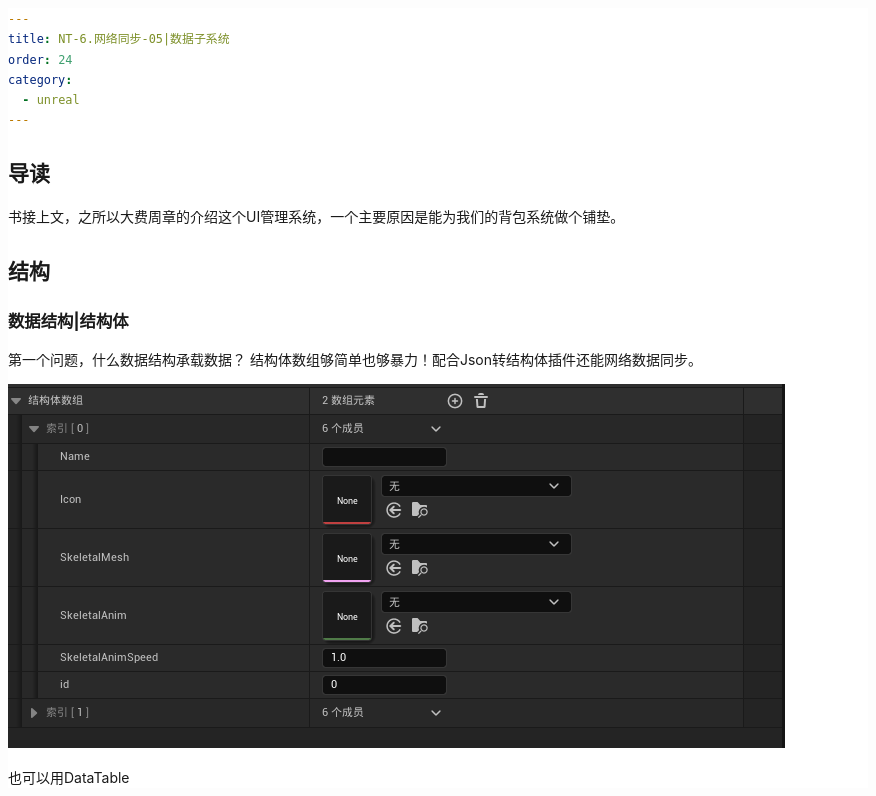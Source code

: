 ```yaml
---
title: NT-6.网络同步-05|数据子系统
order: 24
category:
  - unreal
---
```


## 导读

<chatmessage avatar="../../assets/emoji/bqb (2).png" :avatarWidth="40" alignLeft>
书接上文，之所以大费周章的介绍这个UI管理系统，一个主要原因是能为我们的背包系统做个铺垫。
</chatmessage>

## 结构

###  数据结构|结构体

<chatmessage avatar="../../assets/emoji/bqb (2).png" :avatarWidth="40" alignLeft>
第一个问题，什么数据结构承载数据？
</chatmessage>

<chatmessage avatar="../../assets/emoji/hx.png" :avatarWidth="40" >
结构体数组够简单也够暴力！配合Json转结构体插件还能网络数据同步。
</chatmessage>

![](..%2Fassets%2FGASuse003.png)

<chatmessage avatar="../../assets/emoji/hx.png" :avatarWidth="40" >
也可以用DataTable
</chatmessage>
